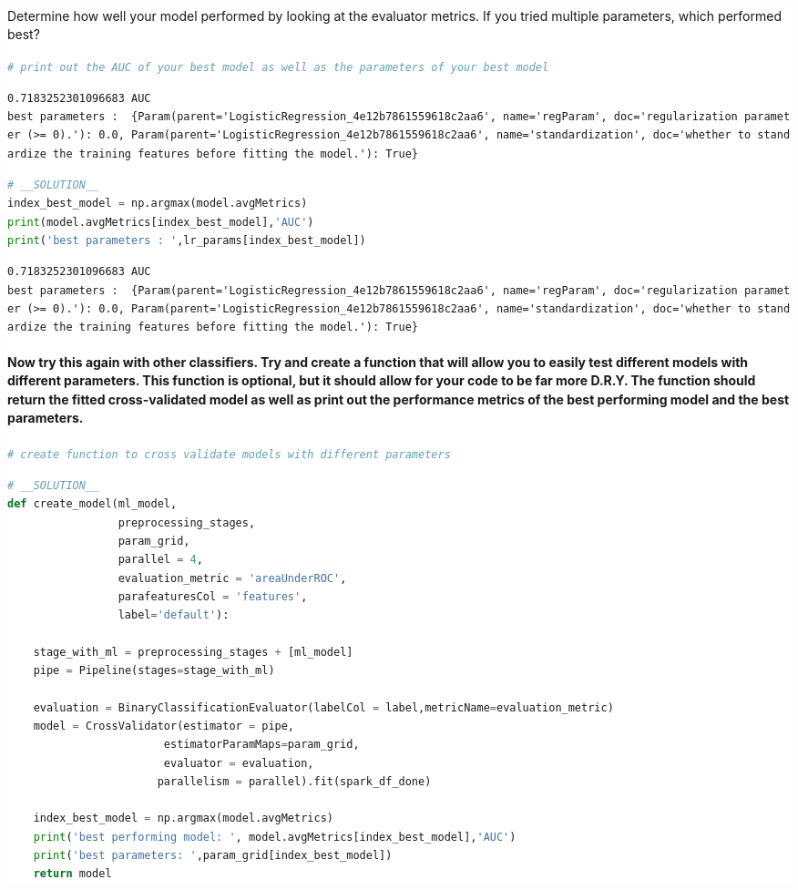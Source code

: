 Determine how well your model performed by looking at the evaluator metrics. If you tried multiple parameters, which performed best?


```python
# print out the AUC of your best model as well as the parameters of your best model

```

    0.7183252301096683 AUC
    best parameters :  {Param(parent='LogisticRegression_4e12b7861559618c2aa6', name='regParam', doc='regularization parameter (>= 0).'): 0.0, Param(parent='LogisticRegression_4e12b7861559618c2aa6', name='standardization', doc='whether to standardize the training features before fitting the model.'): True}



```python
# __SOLUTION__ 
index_best_model = np.argmax(model.avgMetrics)
print(model.avgMetrics[index_best_model],'AUC')
print('best parameters : ',lr_params[index_best_model])
```

    0.7183252301096683 AUC
    best parameters :  {Param(parent='LogisticRegression_4e12b7861559618c2aa6', name='regParam', doc='regularization parameter (>= 0).'): 0.0, Param(parent='LogisticRegression_4e12b7861559618c2aa6', name='standardization', doc='whether to standardize the training features before fitting the model.'): True}


#### Now try this again with other classifiers. Try and create a function that will allow you to easily test different models with different parameters. This function is optional, but it should allow for your code to be far more D.R.Y. The function should return the fitted cross-validated model as well as print out the performance metrics of the best performing model and the best parameters.


```python
# create function to cross validate models with different parameters


```


```python
# __SOLUTION__ 
def create_model(ml_model,
                 preprocessing_stages,
                 param_grid,
                 parallel = 4,
                 evaluation_metric = 'areaUnderROC',
                 parafeaturesCol = 'features',
                 label='default'):
    
    stage_with_ml = preprocessing_stages + [ml_model]
    pipe = Pipeline(stages=stage_with_ml)
    
    evaluation = BinaryClassificationEvaluator(labelCol = label,metricName=evaluation_metric)
    model = CrossValidator(estimator = pipe,
                        estimatorParamMaps=param_grid,
                        evaluator = evaluation,
                       parallelism = parallel).fit(spark_df_done)

    index_best_model = np.argmax(model.avgMetrics)
    print('best performing model: ', model.avgMetrics[index_best_model],'AUC')
    print('best parameters: ',param_grid[index_best_model])
    return model
```